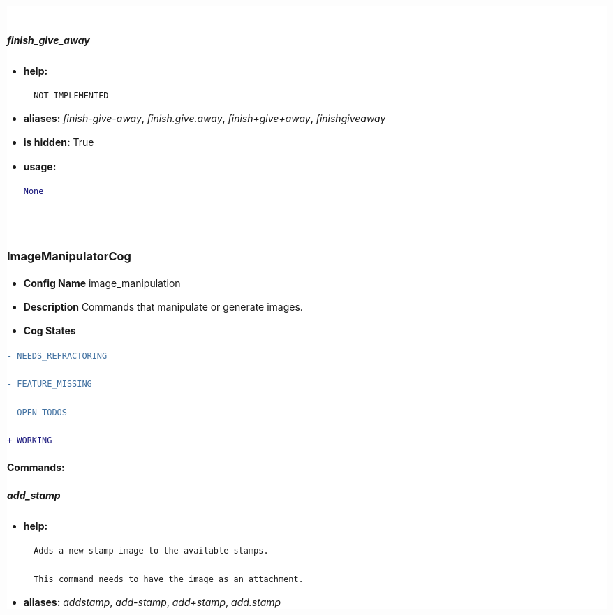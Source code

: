 <br>


##### __finish_give_away__

- **help:**

        NOT IMPLEMENTED




- **aliases:** *finish-give-away*, *finish.give.away*, *finish+give+away*, *finishgiveaway*


- **is hidden:** True

- **usage:**
    ```python
    None
    ```

<br>



---




### ImageManipulatorCog

- __Config Name__
    image_manipulation

- __Description__
    Commands that manipulate or generate images.

- __Cog States__
```diff
- NEEDS_REFRACTORING

- FEATURE_MISSING

- OPEN_TODOS

+ WORKING
```
#### Commands:

##### __add_stamp__

- **help:**

        Adds a new stamp image to the available stamps.
        
        This command needs to have the image as an attachment.




- **aliases:** *addstamp*, *add-stamp*, *add+stamp*, *add.stamp*
